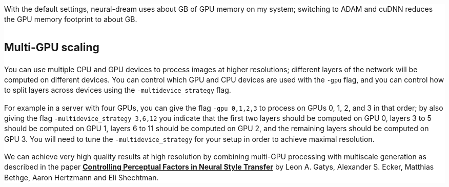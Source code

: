 With the default settings, neural-dream uses about <value> GB of GPU memory on my system; switching to ADAM and cuDNN reduces the GPU memory footprint to about <value>GB.


## Multi-GPU scaling
You can use multiple CPU and GPU devices to process images at higher resolutions; different layers of the network will be
computed on different devices. You can control which GPU and CPU devices are used with the `-gpu` flag, and you can control
how to split layers across devices using the `-multidevice_strategy` flag.

For example in a server with four GPUs, you can give the flag `-gpu 0,1,2,3` to process on GPUs 0, 1, 2, and 3 in that order; by also giving the flag `-multidevice_strategy 3,6,12` you indicate that the first two layers should be computed on GPU 0, layers 3 to 5 should be computed on GPU 1, layers 6 to 11 should be computed on GPU 2, and the remaining layers should be computed on GPU 3. You will need to tune the `-multidevice_strategy` for your setup in order to achieve maximal resolution.

We can achieve very high quality results at high resolution by combining multi-GPU processing with multiscale
generation as described in the paper
<a href="https://arxiv.org/abs/1611.07865">**Controlling Perceptual Factors in Neural Style Transfer**</a> by Leon A. Gatys,
Alexander S. Ecker, Matthias Bethge, Aaron Hertzmann and Eli Shechtman.
